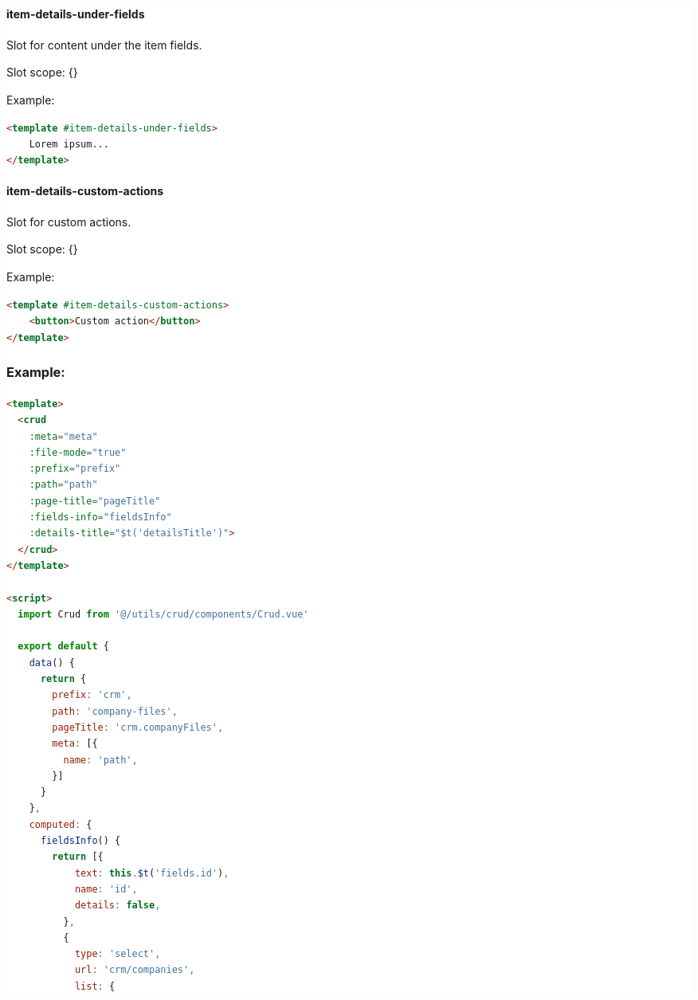 #### **item-details-under-fields**

Slot for content under the item fields.

Slot scope: {}

Example:
```html
<template #item-details-under-fields>
    Lorem ipsum...
</template>
```

#### **item-details-custom-actions**

Slot for custom actions.

Slot scope: {}

Example:
```html
<template #item-details-custom-actions>
    <button>Custom action</button>
</template>
```



### Example:

``` html
<template>
  <crud
    :meta="meta"
    :file-mode="true"
    :prefix="prefix"
    :path="path"
    :page-title="pageTitle"
    :fields-info="fieldsInfo"
    :details-title="$t('detailsTitle')">
  </crud>
</template>

<script>
  import Crud from '@/utils/crud/components/Crud.vue'

  export default {
    data() {
      return {
        prefix: 'crm',
        path: 'company-files',
        pageTitle: 'crm.companyFiles',
        meta: [{
          name: 'path',
        }]
      }
    },
    computed: {
      fieldsInfo() {
        return [{
            text: this.$t('fields.id'),
            name: 'id',
            details: false,
          },
          {
            type: 'select',
            url: 'crm/companies',
            list: {
```